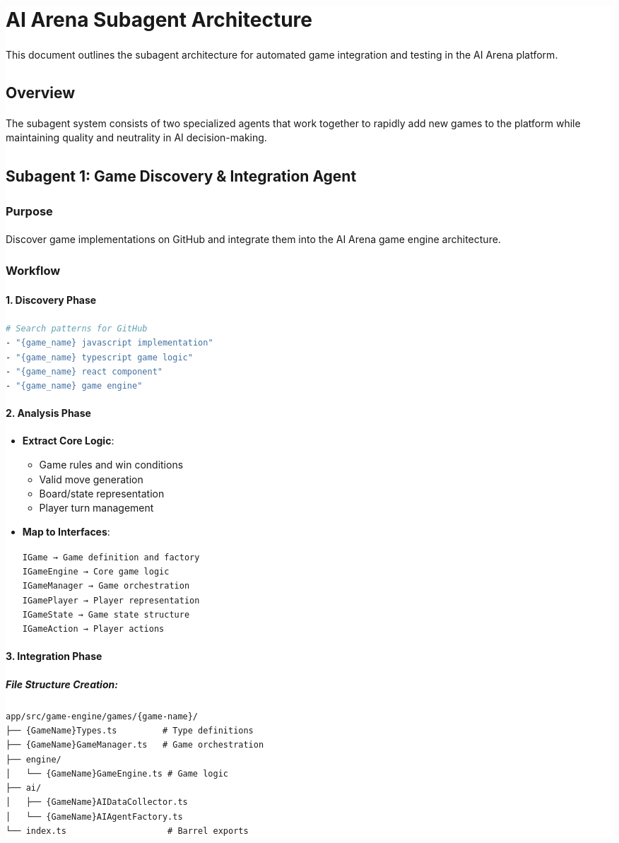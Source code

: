 # AI Arena Subagent Architecture

This document outlines the subagent architecture for automated game integration and testing in the AI Arena platform.

## Overview

The subagent system consists of two specialized agents that work together to rapidly add new games to the platform while maintaining quality and neutrality in AI decision-making.

## Subagent 1: Game Discovery & Integration Agent

### Purpose
Discover game implementations on GitHub and integrate them into the AI Arena game engine architecture.

### Workflow

#### 1. Discovery Phase
```bash
# Search patterns for GitHub
- "{game_name} javascript implementation"
- "{game_name} typescript game logic"
- "{game_name} react component"
- "{game_name} game engine"
```

#### 2. Analysis Phase
- **Extract Core Logic**:
  - Game rules and win conditions
  - Valid move generation
  - Board/state representation
  - Player turn management
  
- **Map to Interfaces**:
  ```typescript
  IGame → Game definition and factory
  IGameEngine → Core game logic
  IGameManager → Game orchestration
  IGamePlayer → Player representation
  IGameState → Game state structure
  IGameAction → Player actions
  ```

#### 3. Integration Phase

##### File Structure Creation:
```
app/src/game-engine/games/{game-name}/
├── {GameName}Types.ts         # Type definitions
├── {GameName}GameManager.ts   # Game orchestration
├── engine/
│   └── {GameName}GameEngine.ts # Game logic
├── ai/
│   ├── {GameName}AIDataCollector.ts
│   └── {GameName}AIAgentFactory.ts
└── index.ts                    # Barrel exports
```
